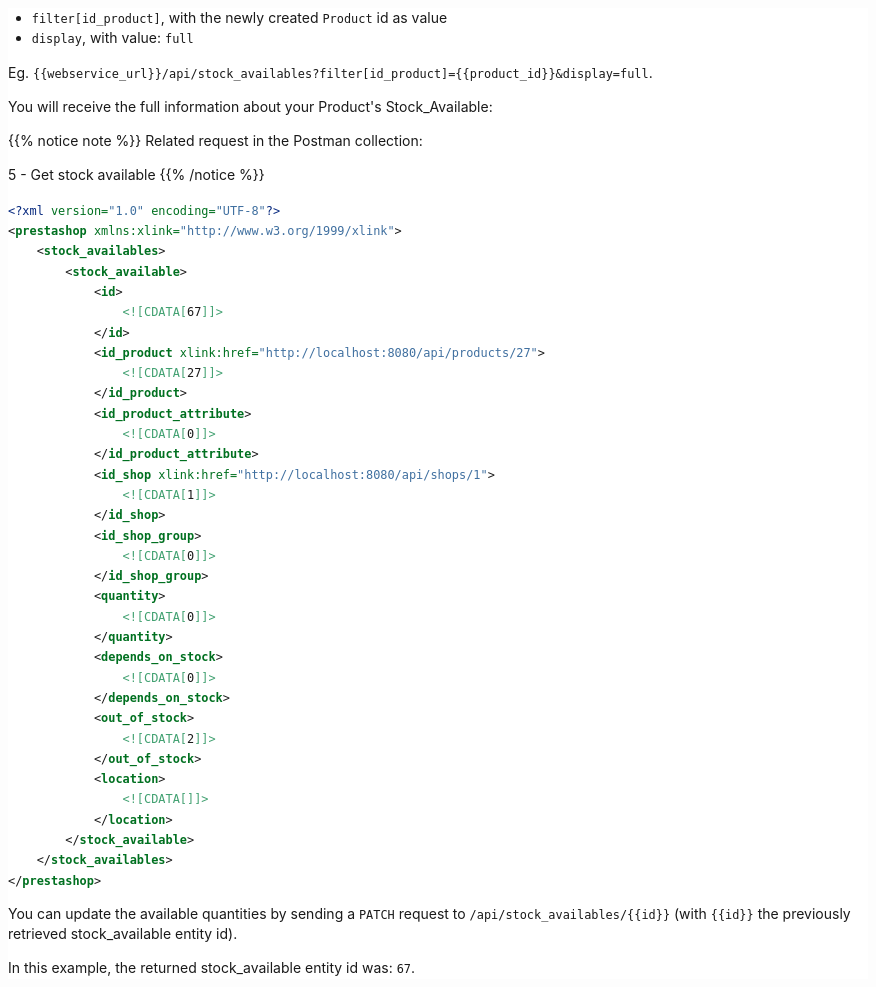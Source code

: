 - `filter[id_product]`, with the newly created `Product` id as value
- `display`, with value: `full`

Eg. `{{webservice_url}}/api/stock_availables?filter[id_product]={{product_id}}&display=full`.

You will receive the full information about your Product's Stock_Available: 

{{% notice note %}}
Related request in the Postman collection: 

5 - Get stock available
{{% /notice %}}

```xml
<?xml version="1.0" encoding="UTF-8"?>
<prestashop xmlns:xlink="http://www.w3.org/1999/xlink">
    <stock_availables>
        <stock_available>
            <id>
                <![CDATA[67]]>
            </id>
            <id_product xlink:href="http://localhost:8080/api/products/27">
                <![CDATA[27]]>
            </id_product>
            <id_product_attribute>
                <![CDATA[0]]>
            </id_product_attribute>
            <id_shop xlink:href="http://localhost:8080/api/shops/1">
                <![CDATA[1]]>
            </id_shop>
            <id_shop_group>
                <![CDATA[0]]>
            </id_shop_group>
            <quantity>
                <![CDATA[0]]>
            </quantity>
            <depends_on_stock>
                <![CDATA[0]]>
            </depends_on_stock>
            <out_of_stock>
                <![CDATA[2]]>
            </out_of_stock>
            <location>
                <![CDATA[]]>
            </location>
        </stock_available>
    </stock_availables>
</prestashop>
```

You can update the available quantities by sending a `PATCH` request to `/api/stock_availables/{{id}}` (with `{{id}}` the previously retrieved stock_available entity id). 

In this example, the returned stock_available entity id was: `67`.
